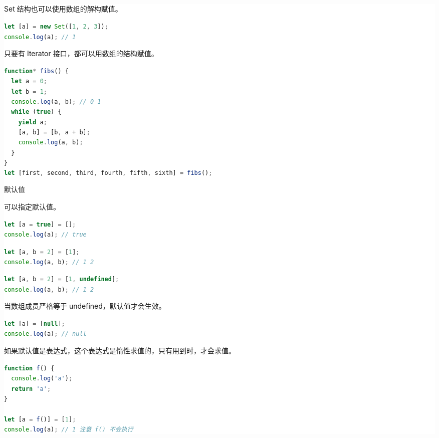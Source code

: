 Set 结构也可以使用数组的解构赋值。

```js
let [a] = new Set([1, 2, 3]);
console.log(a); // 1
```

只要有 Iterator 接口，都可以用数组的结构赋值。

```js
function* fibs() {
  let a = 0;
  let b = 1;
  console.log(a, b); // 0 1
  while (true) {
    yield a;
    [a, b] = [b, a + b];
    console.log(a, b);
  }
}
let [first, second, third, fourth, fifth, sixth] = fibs();
```

默认值

可以指定默认值。

```js
let [a = true] = [];
console.log(a); // true
```

```js
let [a, b = 2] = [1];
console.log(a, b); // 1 2
```

```js
let [a, b = 2] = [1, undefined];
console.log(a, b); // 1 2
```

当数组成员严格等于 undefined，默认值才会生效。

```js
let [a] = [null];
console.log(a); // null
```

如果默认值是表达式，这个表达式是惰性求值的，只有用到时，才会求值。

```js
function f() {
  console.log('a');
  return 'a';
}

let [a = f()] = [1];
console.log(a); // 1 注意 f() 不会执行
```
